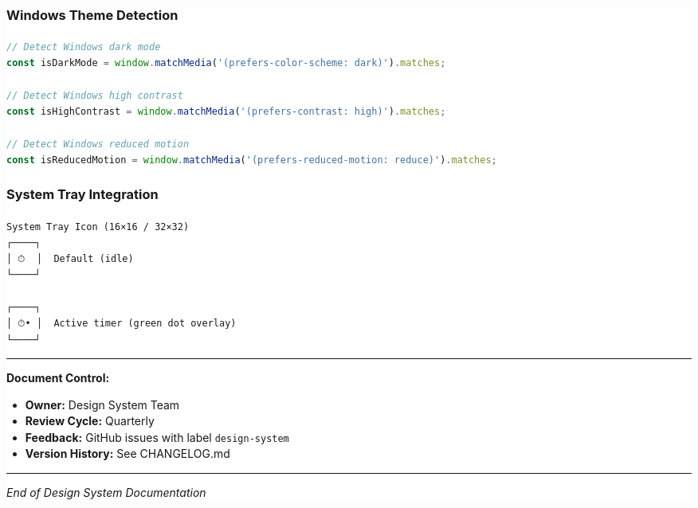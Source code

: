 ### Windows Theme Detection

```javascript
// Detect Windows dark mode
const isDarkMode = window.matchMedia('(prefers-color-scheme: dark)').matches;

// Detect Windows high contrast
const isHighContrast = window.matchMedia('(prefers-contrast: high)').matches;

// Detect Windows reduced motion
const isReducedMotion = window.matchMedia('(prefers-reduced-motion: reduce)').matches;
```

### System Tray Integration

```
System Tray Icon (16×16 / 32×32)
┌────┐
│ ⏱  │  Default (idle)
└────┘

┌────┐
│ ⏱• │  Active timer (green dot overlay)
└────┘
```

---

**Document Control:**
- **Owner:** Design System Team
- **Review Cycle:** Quarterly
- **Feedback:** GitHub issues with label `design-system`
- **Version History:** See CHANGELOG.md

---

*End of Design System Documentation*
